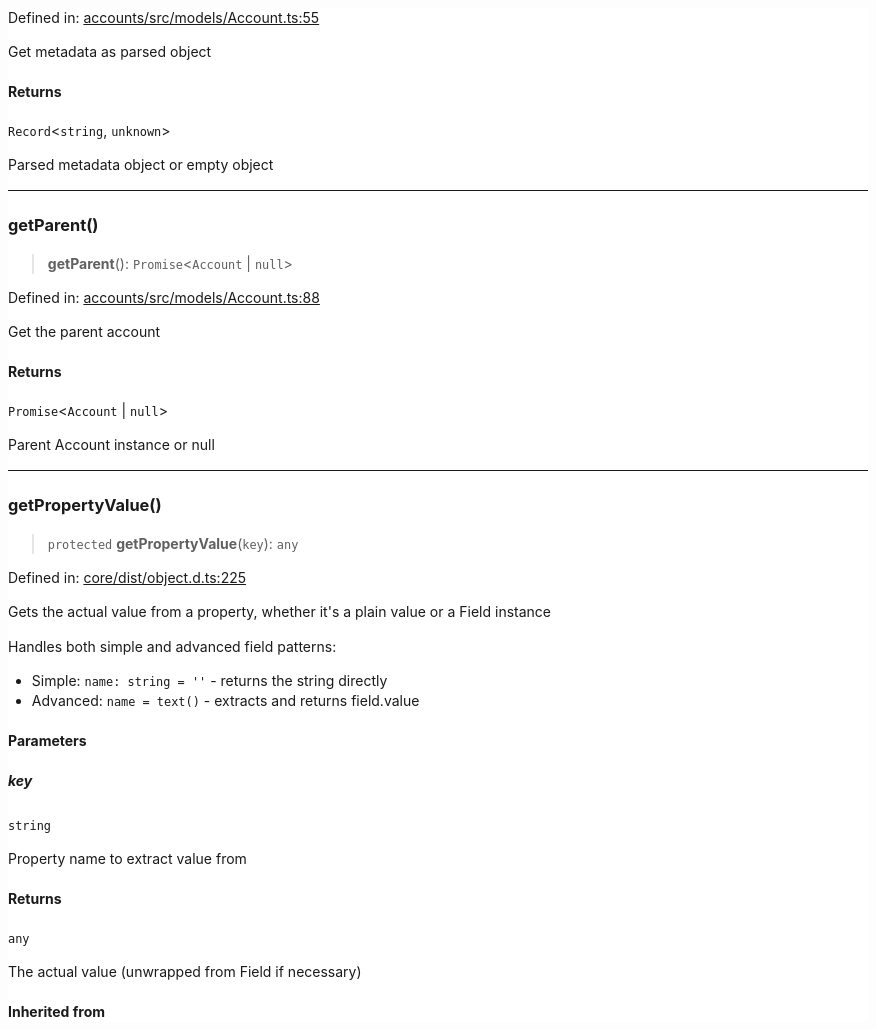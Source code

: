 Defined in: [accounts/src/models/Account.ts:55](https://github.com/happyvertical/smrt/blob/3e10e04571f8229dee5c87ee2f9b9b06c6c49f12/packages/accounts/src/models/Account.ts#L55)

Get metadata as parsed object

#### Returns

`Record`\<`string`, `unknown`\>

Parsed metadata object or empty object

***

### getParent()

> **getParent**(): `Promise`\<`Account` \| `null`\>

Defined in: [accounts/src/models/Account.ts:88](https://github.com/happyvertical/smrt/blob/3e10e04571f8229dee5c87ee2f9b9b06c6c49f12/packages/accounts/src/models/Account.ts#L88)

Get the parent account

#### Returns

`Promise`\<`Account` \| `null`\>

Parent Account instance or null

***

### getPropertyValue()

> `protected` **getPropertyValue**(`key`): `any`

Defined in: [core/dist/object.d.ts:225](https://github.com/happyvertical/smrt/blob/3e10e04571f8229dee5c87ee2f9b9b06c6c49f12/packages/core/dist/object.d.ts#L225)

Gets the actual value from a property, whether it's a plain value or a Field instance

Handles both simple and advanced field patterns:
- Simple: `name: string = ''` - returns the string directly
- Advanced: `name = text()` - extracts and returns field.value

#### Parameters

##### key

`string`

Property name to extract value from

#### Returns

`any`

The actual value (unwrapped from Field if necessary)

#### Inherited from
